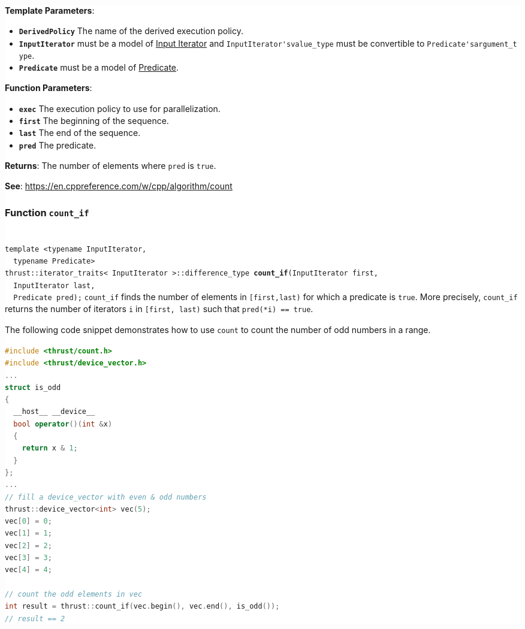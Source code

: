 **Template Parameters**:
* **`DerivedPolicy`** The name of the derived execution policy. 
* **`InputIterator`** must be a model of <a href="https://en.cppreference.com/w/cpp/iterator/input_iterator">Input Iterator</a> and <code>InputIterator's</code><code>value&#95;type</code> must be convertible to <code>Predicate's</code><code>argument&#95;type</code>. 
* **`Predicate`** must be a model of <a href="https://en.cppreference.com/w/cpp/concepts/predicate">Predicate</a>.

**Function Parameters**:
* **`exec`** The execution policy to use for parallelization. 
* **`first`** The beginning of the sequence. 
* **`last`** The end of the sequence. 
* **`pred`** The predicate. 

**Returns**:
The number of elements where <code>pred</code> is <code>true</code>.

**See**:
<a href="https://en.cppreference.com/w/cpp/algorithm/count">https://en.cppreference.com/w/cpp/algorithm/count</a>

<h3 id="function-count_if">
Function <code>count&#95;if</code>
</h3>

<code class="doxybook">
<span>template &lt;typename InputIterator,</span>
<span>&nbsp;&nbsp;typename Predicate&gt;</span>
<span>thrust::iterator_traits< InputIterator >::difference_type </span><span><b>count_if</b>(InputIterator first,</span>
<span>&nbsp;&nbsp;InputIterator last,</span>
<span>&nbsp;&nbsp;Predicate pred);</span></code>
<code>count&#95;if</code> finds the number of elements in <code>[first,last)</code> for which a predicate is <code>true</code>. More precisely, <code>count&#95;if</code> returns the number of iterators <code>i</code> in <code>[first, last)</code> such that <code>pred(&#42;i) == true</code>.


The following code snippet demonstrates how to use <code>count</code> to count the number of odd numbers in a range. 

```cpp
#include <thrust/count.h>
#include <thrust/device_vector.h>
...
struct is_odd
{
  __host__ __device__
  bool operator()(int &x)
  {
    return x & 1;
  }
};
...
// fill a device_vector with even & odd numbers
thrust::device_vector<int> vec(5);
vec[0] = 0;
vec[1] = 1;
vec[2] = 2;
vec[3] = 3;
vec[4] = 4;

// count the odd elements in vec
int result = thrust::count_if(vec.begin(), vec.end(), is_odd());
// result == 2
```
